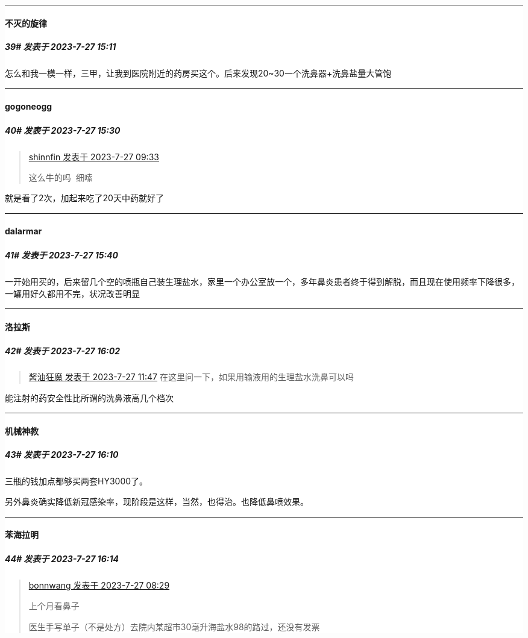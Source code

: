 *****

####  不灭的旋律  
##### 39#       发表于 2023-7-27 15:11

怎么和我一模一样，三甲，让我到医院附近的药房买这个。后来发现20~30一个洗鼻器+洗鼻盐量大管饱

*****

####  gogoneogg  
##### 40#       发表于 2023-7-27 15:30

<blockquote><a href="httphttps://bbs.saraba1st.com/2b/forum.php?mod=redirect&amp;goto=findpost&amp;pid=61803810&amp;ptid=2145981" target="_blank">shinnfin 发表于 2023-7-27 09:33</a>

这么牛的吗  细嗦</blockquote>
就是看了2次，加起来吃了20天中药就好了

*****

####  dalarmar  
##### 41#       发表于 2023-7-27 15:40

一开始用买的，后来留几个空的喷瓶自己装生理盐水，家里一个办公室放一个，多年鼻炎患者终于得到解脱，而且现在使用频率下降很多，一罐用好久都用不完，状况改善明显

*****

####  洛拉斯  
##### 42#       发表于 2023-7-27 16:02

<blockquote><a href="httphttps://bbs.saraba1st.com/2b/forum.php?mod=redirect&amp;goto=findpost&amp;pid=61805800&amp;ptid=2145981" target="_blank">酱油狂魔 发表于 2023-7-27 11:47</a>
在这里问一下，如果用输液用的生理盐水洗鼻可以吗</blockquote>
能注射的药安全性比所谓的洗鼻液高几个档次

*****

####  机械神教  
##### 43#       发表于 2023-7-27 16:10

三瓶的钱加点都够买两套HY3000了。

另外鼻炎确实降低新冠感染率，现阶段是这样，当然，也得治。也降低鼻喷效果。

*****

####  苯海拉明  
##### 44#       发表于 2023-7-27 16:14

<blockquote><a href="httphttps://bbs.saraba1st.com/2b/forum.php?mod=redirect&amp;goto=findpost&amp;pid=61803056&amp;ptid=2145981" target="_blank">bonnwang 发表于 2023-7-27 08:29</a>

上个月看鼻子

医生手写单子（不是处方）去院内某超市30毫升海盐水98的路过，还没有发票
